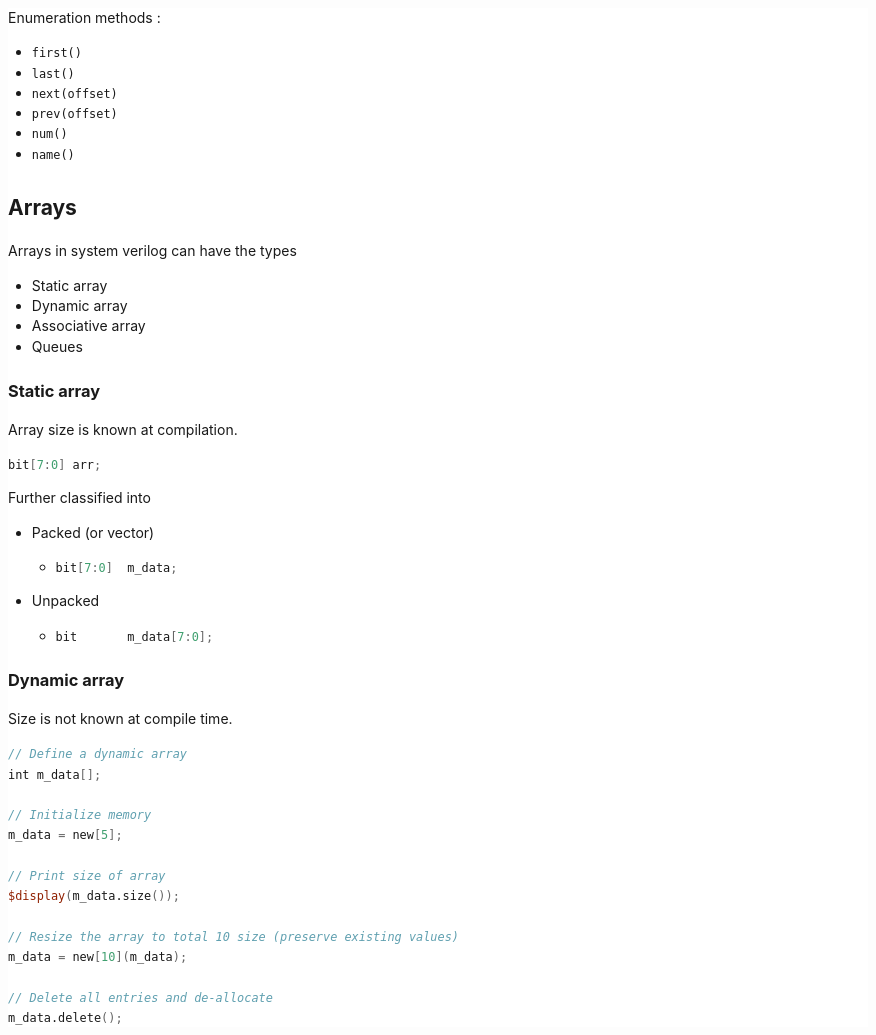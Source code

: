 Enumeration methods :
- ```first()```
- ```last()```
- ```next(offset)```
- ```prev(offset)```
- ```num()```
- ```name()```

## Arrays

Arrays in system verilog can have the types

- Static array
- Dynamic array
- Associative array
- Queues

### Static array

Array size is known at compilation.

```verilog
bit[7:0] arr;
```

Further classified into

- Packed (or vector)
  - ```verilog
    bit[7:0]  m_data;
    ```
- Unpacked
  - ```verilog
    bit       m_data[7:0];
    ```

### Dynamic array

Size is not known at compile time.

```verilog
// Define a dynamic array
int m_data[];

// Initialize memory
m_data = new[5];

// Print size of array
$display(m_data.size());

// Resize the array to total 10 size (preserve existing values)
m_data = new[10](m_data);

// Delete all entries and de-allocate
m_data.delete();
```
